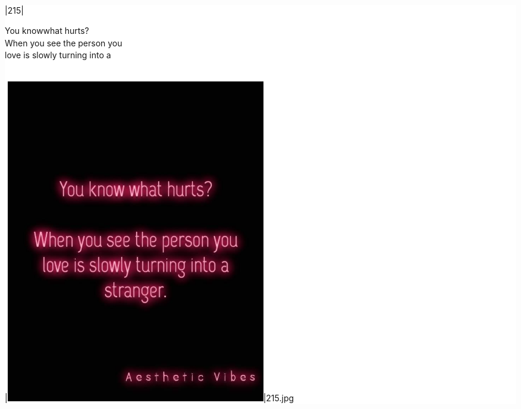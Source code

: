 |215|<p>You knowwhat hurts?<br>When you see the person you<br>love is slowly turning into a<br><br></p>|<img src="aesthetic_o_vibes\215.jpg" width="50%" height="auto">|215.jpg